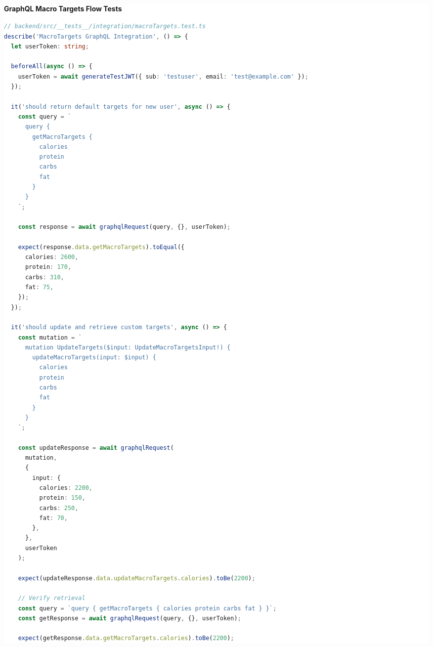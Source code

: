 **GraphQL Macro Targets Flow Tests**
```typescript
// backend/src/__tests__/integration/macroTargets.test.ts
describe('MacroTargets GraphQL Integration', () => {
  let userToken: string;

  beforeAll(async () => {
    userToken = await generateTestJWT({ sub: 'testuser', email: 'test@example.com' });
  });

  it('should return default targets for new user', async () => {
    const query = `
      query {
        getMacroTargets {
          calories
          protein
          carbs
          fat
        }
      }
    `;

    const response = await graphqlRequest(query, {}, userToken);

    expect(response.data.getMacroTargets).toEqual({
      calories: 2600,
      protein: 170,
      carbs: 310,
      fat: 75,
    });
  });

  it('should update and retrieve custom targets', async () => {
    const mutation = `
      mutation UpdateTargets($input: UpdateMacroTargetsInput!) {
        updateMacroTargets(input: $input) {
          calories
          protein
          carbs
          fat
        }
      }
    `;

    const updateResponse = await graphqlRequest(
      mutation,
      {
        input: {
          calories: 2200,
          protein: 150,
          carbs: 250,
          fat: 70,
        },
      },
      userToken
    );

    expect(updateResponse.data.updateMacroTargets.calories).toBe(2200);

    // Verify retrieval
    const query = `query { getMacroTargets { calories protein carbs fat } }`;
    const getResponse = await graphqlRequest(query, {}, userToken);

    expect(getResponse.data.getMacroTargets.calories).toBe(2200);
```